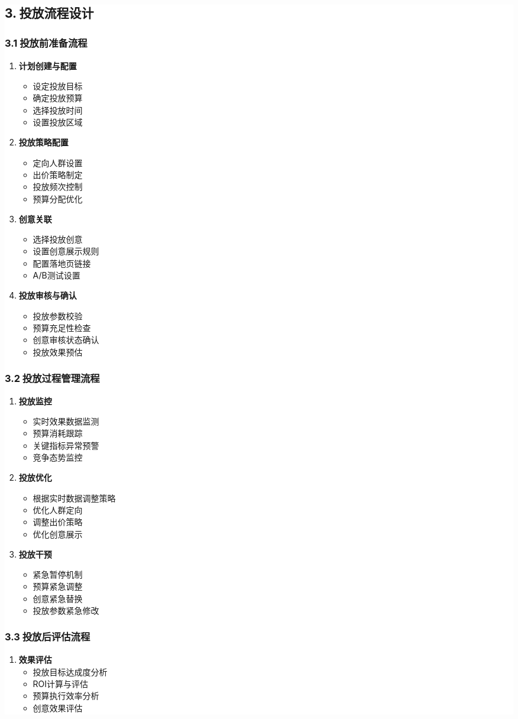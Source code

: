 ## 3. 投放流程设计

### 3.1 投放前准备流程
1. **计划创建与配置**
   * 设定投放目标
   * 确定投放预算
   * 选择投放时间
   * 设置投放区域

2. **投放策略配置**
   * 定向人群设置
   * 出价策略制定
   * 投放频次控制
   * 预算分配优化

3. **创意关联**
   * 选择投放创意
   * 设置创意展示规则
   * 配置落地页链接
   * A/B测试设置

4. **投放审核与确认**
   * 投放参数校验
   * 预算充足性检查
   * 创意审核状态确认
   * 投放效果预估

### 3.2 投放过程管理流程
1. **投放监控**
   * 实时效果数据监测
   * 预算消耗跟踪
   * 关键指标异常预警
   * 竞争态势监控

2. **投放优化**
   * 根据实时数据调整策略
   * 优化人群定向
   * 调整出价策略
   * 优化创意展示

3. **投放干预**
   * 紧急暂停机制
   * 预算紧急调整
   * 创意紧急替换
   * 投放参数紧急修改

### 3.3 投放后评估流程
1. **效果评估**
   * 投放目标达成度分析
   * ROI计算与评估
   * 预算执行效率分析
   * 创意效果评估
